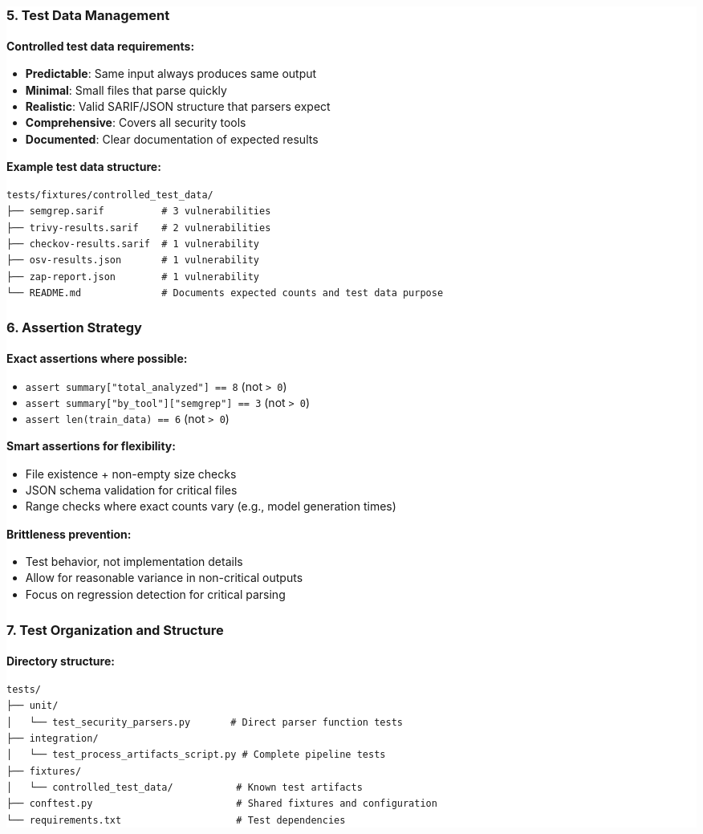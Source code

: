 ### 5. Test Data Management

**Controlled test data requirements:**

- **Predictable**: Same input always produces same output
- **Minimal**: Small files that parse quickly
- **Realistic**: Valid SARIF/JSON structure that parsers expect
- **Comprehensive**: Covers all security tools
- **Documented**: Clear documentation of expected results

**Example test data structure:**

```
tests/fixtures/controlled_test_data/
├── semgrep.sarif          # 3 vulnerabilities
├── trivy-results.sarif    # 2 vulnerabilities
├── checkov-results.sarif  # 1 vulnerability
├── osv-results.json       # 1 vulnerability
├── zap-report.json        # 1 vulnerability
└── README.md              # Documents expected counts and test data purpose
```

### 6. Assertion Strategy

**Exact assertions where possible:**

- `assert summary["total_analyzed"] == 8` (not `> 0`)
- `assert summary["by_tool"]["semgrep"] == 3` (not `> 0`)
- `assert len(train_data) == 6` (not `> 0`)

**Smart assertions for flexibility:**

- File existence + non-empty size checks
- JSON schema validation for critical files
- Range checks where exact counts vary (e.g., model generation times)

**Brittleness prevention:**

- Test behavior, not implementation details
- Allow for reasonable variance in non-critical outputs
- Focus on regression detection for critical parsing

### 7. Test Organization and Structure

**Directory structure:**

```
tests/
├── unit/
│   └── test_security_parsers.py       # Direct parser function tests
├── integration/
│   └── test_process_artifacts_script.py # Complete pipeline tests
├── fixtures/
│   └── controlled_test_data/           # Known test artifacts
├── conftest.py                         # Shared fixtures and configuration
└── requirements.txt                    # Test dependencies
```
